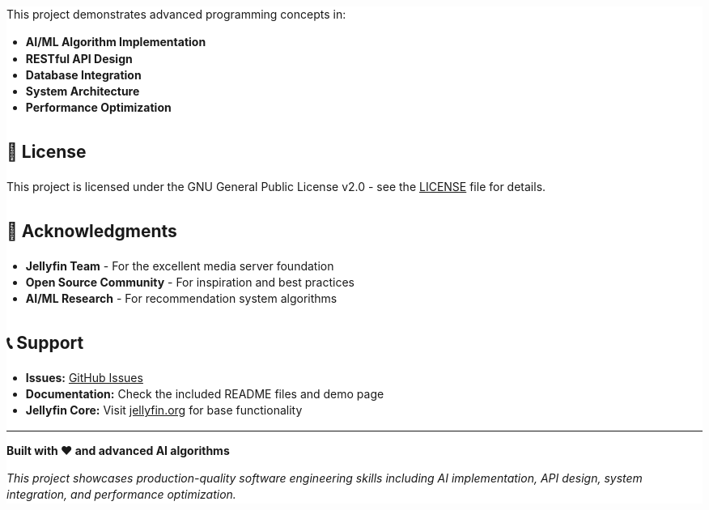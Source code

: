 This project demonstrates advanced programming concepts in:
- **AI/ML Algorithm Implementation**
- **RESTful API Design**
- **Database Integration**
- **System Architecture**
- **Performance Optimization**

## 📄 **License**

This project is licensed under the GNU General Public License v2.0 - see the [LICENSE](LICENSE) file for details.

## 🙏 **Acknowledgments**

- **Jellyfin Team** - For the excellent media server foundation
- **Open Source Community** - For inspiration and best practices
- **AI/ML Research** - For recommendation system algorithms

## 📞 **Support**

- **Issues:** [GitHub Issues](https://github.com/yourusername/jellyfin-ai-enhanced/issues)
- **Documentation:** Check the included README files and demo page
- **Jellyfin Core:** Visit [jellyfin.org](https://jellyfin.org) for base functionality

---

**Built with ❤️ and advanced AI algorithms**

*This project showcases production-quality software engineering skills including AI implementation, API design, system integration, and performance optimization.*
